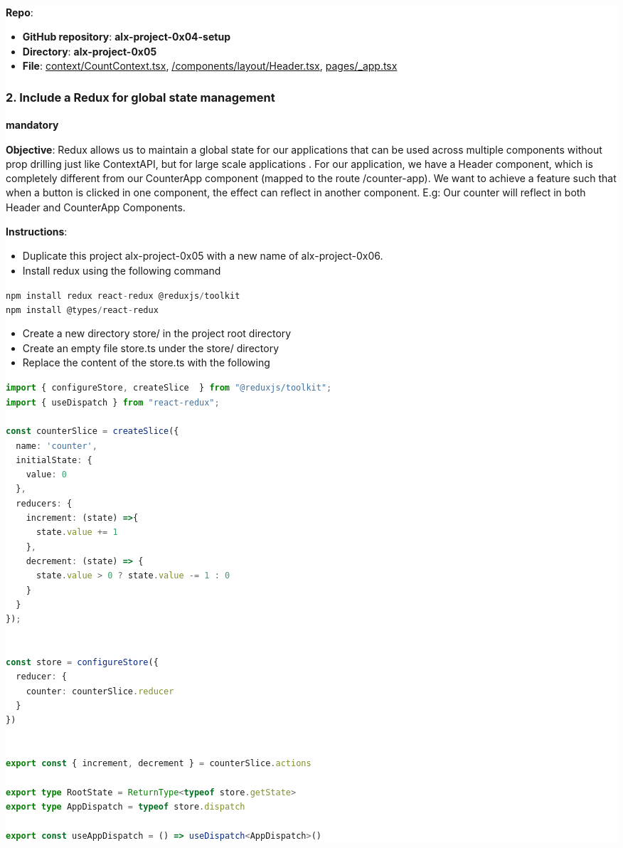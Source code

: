 **Repo**:

- **GitHub repository**: **alx-project-0x04-setup**
- **Directory**: **alx-project-0x05**
- **File**: [context/CountContext.tsx](alx-project-0x05/context/CountContext.tsx), [/components/layout/Header.tsx](alx-project-0x05/components/layout/Header.tsx), [pages/_app.tsx](alx-project-0x05/pages/_app.tsx)

### 2. Include a Redux for global state management

**mandatory**

**Objective**: Redux allows us to maintain a global state for our applications that can be used across multiple components without prop drilling just like ContextAPI, but for large scale applications . For our application, we have a Header component, which is completely different from our CounterApp component (mapped to the route /counter-app). We want to achieve a feature such that when a button is clicked in one component, the effect can reflect in another component. E.g: Our counter will reflect in both Header and CounterApp Components.

**Instructions**:

- Duplicate this project alx-project-0x05 with a new name of alx-project-0x06.
- Install redux using the following command

```typescript
npm install redux react-redux @reduxjs/toolkit
npm install @types/react-redux
```

- Create a new directory store/ in the project root directory
- Create an empty file store.ts under the store/ directory
- Replace the content of the store.ts with the following

```typescript
import { configureStore, createSlice  } from "@reduxjs/toolkit";
import { useDispatch } from "react-redux";

const counterSlice = createSlice({
  name: 'counter',
  initialState: {
    value: 0
  },
  reducers: {
    increment: (state) =>{
      state.value += 1
    },
    decrement: (state) => {
      state.value > 0 ? state.value -= 1 : 0
    }
  }
});


const store = configureStore({
  reducer: {
    counter: counterSlice.reducer
  }
})


export const { increment, decrement } = counterSlice.actions

export type RootState = ReturnType<typeof store.getState>
export type AppDispatch = typeof store.dispatch

export const useAppDispatch = () => useDispatch<AppDispatch>()

```